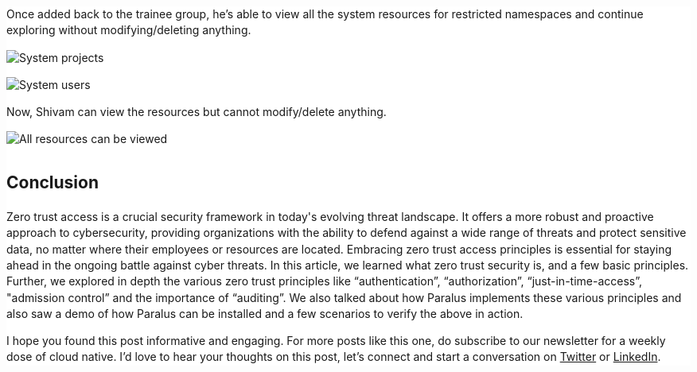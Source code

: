 Once added back to the trainee group, he’s able to view all the system resources for restricted namespaces and continue exploring without modifying/deleting anything.

![System projects](/assets/images/posts/paralus-at-kcd-bengaluru/trainee-projects.png)

![System users](/assets/images/posts/paralus-at-kcd-bengaluru/trainee-users.png)

Now, Shivam can view the resources but cannot modify/delete anything.

![All resources can be viewed](/assets/images/posts/paralus-at-kcd-bengaluru/view-resources.png)

## Conclusion

Zero trust access is a crucial security framework in today's evolving threat landscape. It offers a more robust and proactive approach to cybersecurity, providing organizations with the ability to defend against a wide range of threats and protect sensitive data, no matter where their employees or resources are located. Embracing zero trust access principles is essential for staying ahead in the ongoing battle against cyber threats. 
In this article, we learned what zero trust security is, and a few basic principles. Further, we explored in depth the various zero trust principles like “authentication”, “authorization”, “just-in-time-access”, "admission control” and the importance of “auditing”. We also talked about how Paralus implements these various principles and also saw a demo of how Paralus can be installed and a few scenarios to verify the above in action.

I hope you found this post informative and engaging. For more posts like this one, do subscribe to our newsletter for a weekly dose of cloud native. I’d love to hear your thoughts on this post, let’s connect and start a conversation on [Twitter](https://twitter.com/nirparikh05) or [LinkedIn](https://www.linkedin.com/in/nirav-n-parikh/).